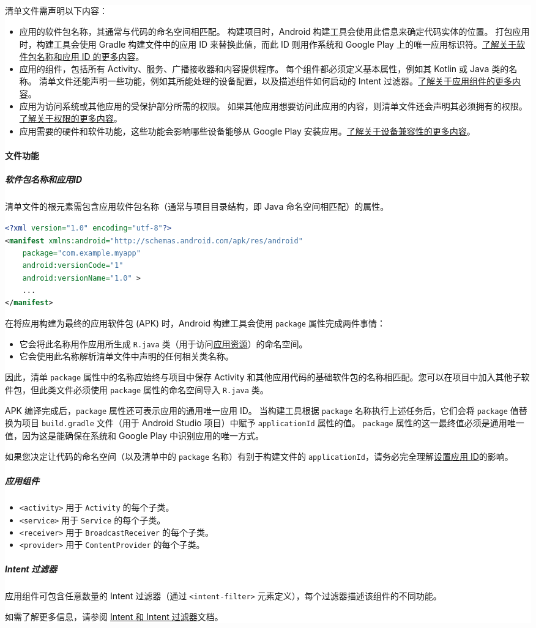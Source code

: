 清单文件需声明以下内容：

- 应用的软件包名称，其通常与代码的命名空间相匹配。 构建项目时，Android 构建工具会使用此信息来确定代码实体的位置。 打包应用时，构建工具会使用 Gradle 构建文件中的应用 ID 来替换此值，而此 ID 则用作系统和 Google Play 上的唯一应用标识符。[了解关于软件包名称和应用 ID 的更多内容](https://developer.android.google.cn/guide/topics/manifest/manifest-intro#package-name)。
- 应用的组件，包括所有 Activity、服务、广播接收器和内容提供程序。 每个组件都必须定义基本属性，例如其 Kotlin 或 Java 类的名称。 清单文件还能声明一些功能，例如其所能处理的设备配置，以及描述组件如何启动的 Intent 过滤器。[了解关于应用组件的更多内容](https://developer.android.google.cn/guide/topics/manifest/manifest-intro#components)。
- 应用为访问系统或其他应用的受保护部分所需的权限。 如果其他应用想要访问此应用的内容，则清单文件还会声明其必须拥有的权限。 [了解关于权限的更多内容](https://developer.android.google.cn/guide/topics/manifest/manifest-intro#perms)。
- 应用需要的硬件和软件功能，这些功能会影响哪些设备能够从 Google Play 安装应用。[了解关于设备兼容性的更多内容](https://developer.android.google.cn/guide/topics/manifest/manifest-intro#compatibility)。

#### 文件功能 ####

##### 软件包名称和应用ID #####

清单文件的根元素需包含应用软件包名称（通常与项目目录结构，即 Java 命名空间相匹配）的属性。

```xml
<?xml version="1.0" encoding="utf-8"?>
<manifest xmlns:android="http://schemas.android.com/apk/res/android"
    package="com.example.myapp"
    android:versionCode="1"
    android:versionName="1.0" >
    ...
</manifest>
```

在将应用构建为最终的应用软件包 (APK) 时，Android 构建工具会使用 `package` 属性完成两件事情：

- 它会将此名称用作应用所生成 `R.java` 类（用于访问[应用资源](https://developer.android.google.cn/guide/topics/resources/overview)）的命名空间。
- 它会使用此名称解析清单文件中声明的任何相关类名称。

因此，清单 `package` 属性中的名称应始终与项目中保存 Activity 和其他应用代码的基础软件包的名称相匹配。您可以在项目中加入其他子软件包，但此类文件必须使用 `package` 属性的命名空间导入 `R.java` 类。

APK 编译完成后，`package` 属性还可表示应用的通用唯一应用 ID。 当构建工具根据 `package` 名称执行上述任务后，它们会将 `package` 值替换为项目 `build.gradle` 文件（用于 Android Studio 项目）中赋予 `applicationId` 属性的值。 `package` 属性的这一最终值必须是通用唯一值，因为这是能确保在系统和 Google Play 中识别应用的唯一方式。

如果您决定让代码的命名空间（以及清单中的 `package` 名称）有别于构建文件的 `applicationId`，请务必完全理解[设置应用 ID](https://developer.android.google.cn/studio/build/application-id)的影响。

##### 应用组件 #####

- `<activity>` 用于 `Activity` 的每个子类。
- `<service>` 用于 `Service` 的每个子类。
- `<receiver>` 用于 `BroadcastReceiver` 的每个子类。
- `<provider>` 用于 `ContentProvider` 的每个子类。

##### Intent 过滤器 #####

应用组件可包含任意数量的 Intent 过滤器（通过 `<intent-filter>` 元素定义），每个过滤器描述该组件的不同功能。

如需了解更多信息，请参阅 [Intent 和 Intent 过滤器](https://developer.android.google.cn/guide/components/intents-filters)文档。
